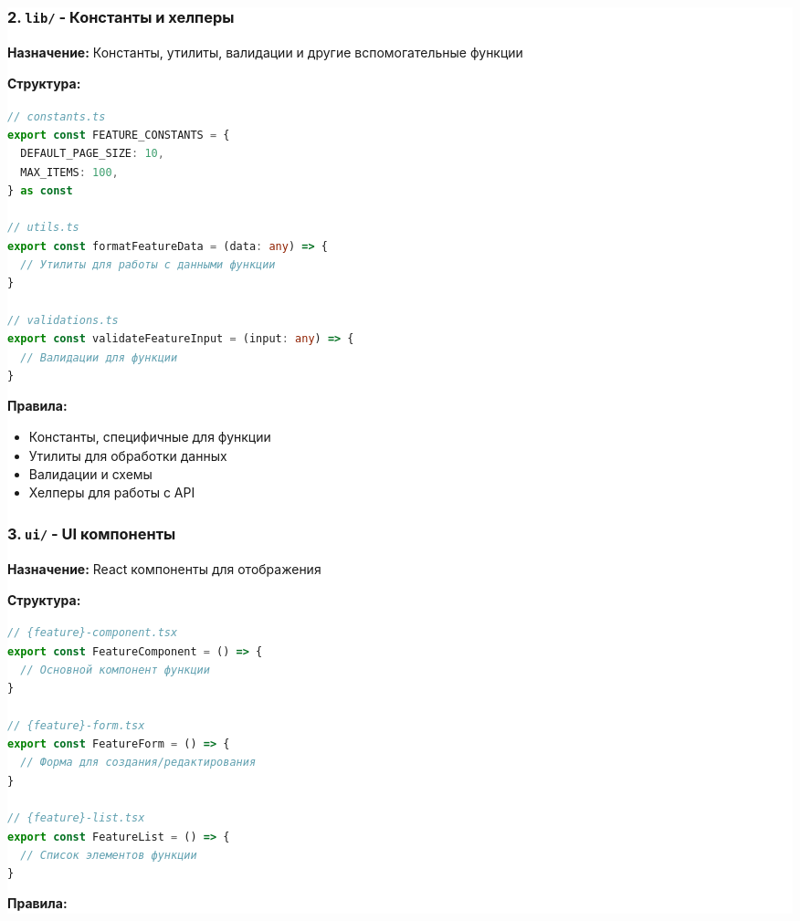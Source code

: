 ### 2. `lib/` - Константы и хелперы

**Назначение:** Константы, утилиты, валидации и другие вспомогательные функции

**Структура:**

```typescript
// constants.ts
export const FEATURE_CONSTANTS = {
  DEFAULT_PAGE_SIZE: 10,
  MAX_ITEMS: 100,
} as const

// utils.ts
export const formatFeatureData = (data: any) => {
  // Утилиты для работы с данными функции
}

// validations.ts
export const validateFeatureInput = (input: any) => {
  // Валидации для функции
}
```

**Правила:**

- Константы, специфичные для функции
- Утилиты для обработки данных
- Валидации и схемы
- Хелперы для работы с API

### 3. `ui/` - UI компоненты

**Назначение:** React компоненты для отображения

**Структура:**

```typescript
// {feature}-component.tsx
export const FeatureComponent = () => {
  // Основной компонент функции
}

// {feature}-form.tsx
export const FeatureForm = () => {
  // Форма для создания/редактирования
}

// {feature}-list.tsx
export const FeatureList = () => {
  // Список элементов функции
}
```

**Правила:**
